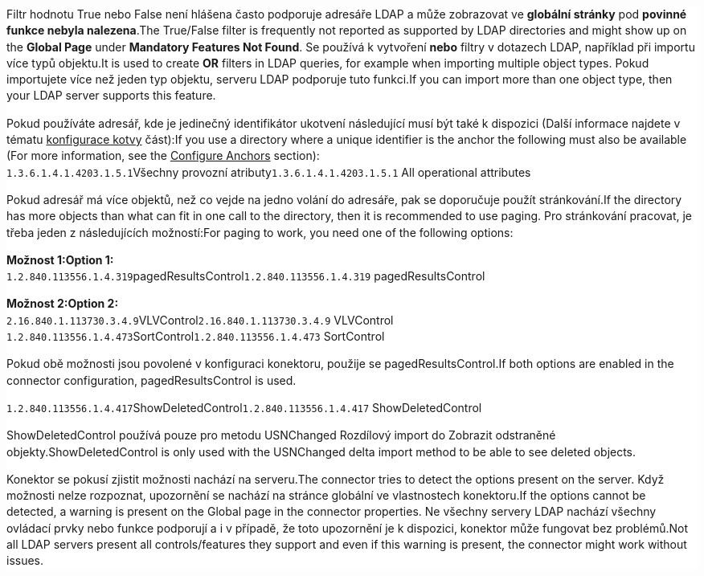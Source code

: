 <span data-ttu-id="558f5-215">Filtr hodnotu True nebo False není hlášena často podporuje adresáře LDAP a může zobrazovat ve **globální stránky** pod **povinné funkce nebyla nalezena**.</span><span class="sxs-lookup"><span data-stu-id="558f5-215">The True/False filter is frequently not reported as supported by LDAP directories and might show up on the **Global Page** under **Mandatory Features Not Found**.</span></span> <span data-ttu-id="558f5-216">Se používá k vytvoření **nebo** filtry v dotazech LDAP, například při importu více typů objektu.</span><span class="sxs-lookup"><span data-stu-id="558f5-216">It is used to create **OR** filters in LDAP queries, for example when importing multiple object types.</span></span> <span data-ttu-id="558f5-217">Pokud importujete více než jeden typ objektu, serveru LDAP podporuje tuto funkci.</span><span class="sxs-lookup"><span data-stu-id="558f5-217">If you can import more than one object type, then your LDAP server supports this feature.</span></span>

<span data-ttu-id="558f5-218">Pokud používáte adresář, kde je jedinečný identifikátor ukotvení následující musí být také k dispozici (Další informace najdete v tématu [konfigurace kotvy](#configure-anchors) část):</span><span class="sxs-lookup"><span data-stu-id="558f5-218">If you use a directory where a unique identifier is the anchor the following must also be available (For more information, see the [Configure Anchors](#configure-anchors) section):</span></span>  
<span data-ttu-id="558f5-219">`1.3.6.1.4.1.4203.1.5.1`Všechny provozní atributy</span><span class="sxs-lookup"><span data-stu-id="558f5-219">`1.3.6.1.4.1.4203.1.5.1` All operational attributes</span></span>

<span data-ttu-id="558f5-220">Pokud adresář má více objektů, než co vejde na jedno volání do adresáře, pak se doporučuje použít stránkování.</span><span class="sxs-lookup"><span data-stu-id="558f5-220">If the directory has more objects than what can fit in one call to the directory, then it is recommended to use paging.</span></span> <span data-ttu-id="558f5-221">Pro stránkování pracovat, je třeba jeden z následujících možností:</span><span class="sxs-lookup"><span data-stu-id="558f5-221">For paging to work, you need one of the following options:</span></span>

<span data-ttu-id="558f5-222">**Možnost 1:**</span><span class="sxs-lookup"><span data-stu-id="558f5-222">**Option 1:**</span></span>  
<span data-ttu-id="558f5-223">`1.2.840.113556.1.4.319`pagedResultsControl</span><span class="sxs-lookup"><span data-stu-id="558f5-223">`1.2.840.113556.1.4.319` pagedResultsControl</span></span>

<span data-ttu-id="558f5-224">**Možnost 2:**</span><span class="sxs-lookup"><span data-stu-id="558f5-224">**Option 2:**</span></span>  
<span data-ttu-id="558f5-225">`2.16.840.1.113730.3.4.9`VLVControl</span><span class="sxs-lookup"><span data-stu-id="558f5-225">`2.16.840.1.113730.3.4.9` VLVControl</span></span>  
<span data-ttu-id="558f5-226">`1.2.840.113556.1.4.473`SortControl</span><span class="sxs-lookup"><span data-stu-id="558f5-226">`1.2.840.113556.1.4.473` SortControl</span></span>

<span data-ttu-id="558f5-227">Pokud obě možnosti jsou povolené v konfiguraci konektoru, použije se pagedResultsControl.</span><span class="sxs-lookup"><span data-stu-id="558f5-227">If both options are enabled in the connector configuration, pagedResultsControl is used.</span></span>

<span data-ttu-id="558f5-228">`1.2.840.113556.1.4.417`ShowDeletedControl</span><span class="sxs-lookup"><span data-stu-id="558f5-228">`1.2.840.113556.1.4.417` ShowDeletedControl</span></span>

<span data-ttu-id="558f5-229">ShowDeletedControl používá pouze pro metodu USNChanged Rozdílový import do Zobrazit odstraněné objekty.</span><span class="sxs-lookup"><span data-stu-id="558f5-229">ShowDeletedControl is only used with the USNChanged delta import method to be able to see deleted objects.</span></span>

<span data-ttu-id="558f5-230">Konektor se pokusí zjistit možnosti nachází na serveru.</span><span class="sxs-lookup"><span data-stu-id="558f5-230">The connector tries to detect the options present on the server.</span></span> <span data-ttu-id="558f5-231">Když možnosti nelze rozpoznat, upozornění se nachází na stránce globální ve vlastnostech konektoru.</span><span class="sxs-lookup"><span data-stu-id="558f5-231">If the options cannot be detected, a warning is present on the Global page in the connector properties.</span></span> <span data-ttu-id="558f5-232">Ne všechny servery LDAP nachází všechny ovládací prvky nebo funkce podporují a i v případě, že toto upozornění je k dispozici, konektor může fungovat bez problémů.</span><span class="sxs-lookup"><span data-stu-id="558f5-232">Not all LDAP servers present all controls/features they support and even if this warning is present, the connector might work without issues.</span></span>
